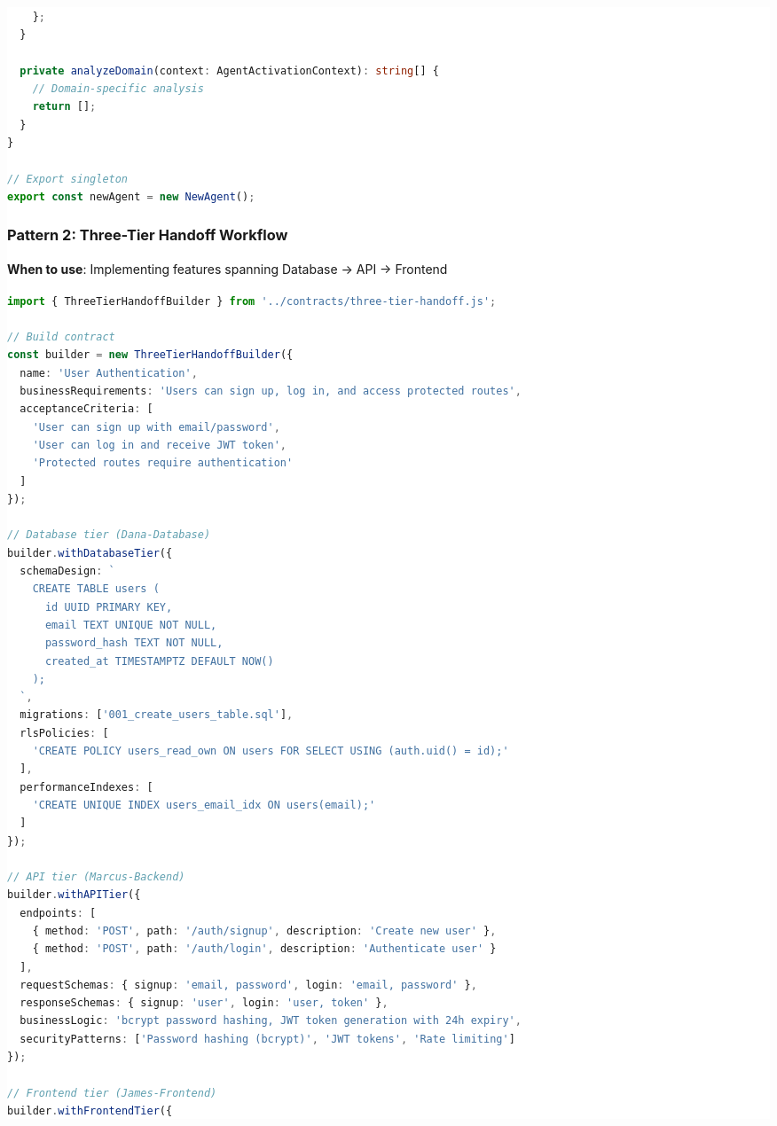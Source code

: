 ```typescript
    };
  }

  private analyzeDomain(context: AgentActivationContext): string[] {
    // Domain-specific analysis
    return [];
  }
}

// Export singleton
export const newAgent = new NewAgent();
```

### Pattern 2: Three-Tier Handoff Workflow
**When to use**: Implementing features spanning Database → API → Frontend

```typescript
import { ThreeTierHandoffBuilder } from '../contracts/three-tier-handoff.js';

// Build contract
const builder = new ThreeTierHandoffBuilder({
  name: 'User Authentication',
  businessRequirements: 'Users can sign up, log in, and access protected routes',
  acceptanceCriteria: [
    'User can sign up with email/password',
    'User can log in and receive JWT token',
    'Protected routes require authentication'
  ]
});

// Database tier (Dana-Database)
builder.withDatabaseTier({
  schemaDesign: `
    CREATE TABLE users (
      id UUID PRIMARY KEY,
      email TEXT UNIQUE NOT NULL,
      password_hash TEXT NOT NULL,
      created_at TIMESTAMPTZ DEFAULT NOW()
    );
  `,
  migrations: ['001_create_users_table.sql'],
  rlsPolicies: [
    'CREATE POLICY users_read_own ON users FOR SELECT USING (auth.uid() = id);'
  ],
  performanceIndexes: [
    'CREATE UNIQUE INDEX users_email_idx ON users(email);'
  ]
});

// API tier (Marcus-Backend)
builder.withAPITier({
  endpoints: [
    { method: 'POST', path: '/auth/signup', description: 'Create new user' },
    { method: 'POST', path: '/auth/login', description: 'Authenticate user' }
  ],
  requestSchemas: { signup: 'email, password', login: 'email, password' },
  responseSchemas: { signup: 'user', login: 'user, token' },
  businessLogic: 'bcrypt password hashing, JWT token generation with 24h expiry',
  securityPatterns: ['Password hashing (bcrypt)', 'JWT tokens', 'Rate limiting']
});

// Frontend tier (James-Frontend)
builder.withFrontendTier({
```